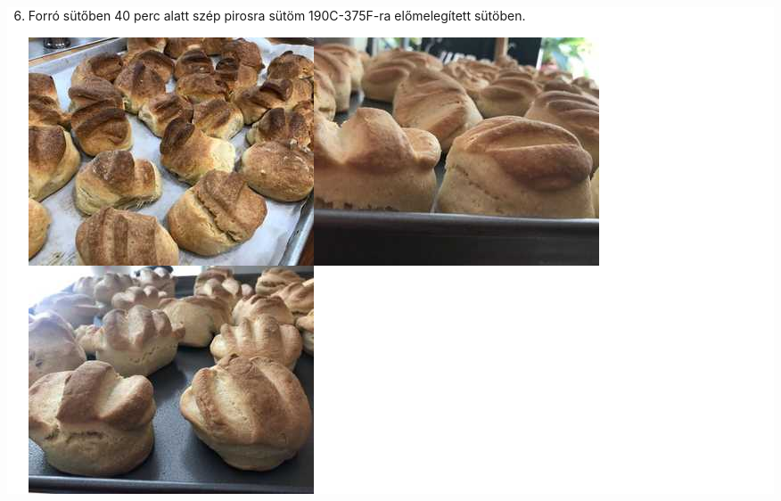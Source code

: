 6. Forró sütőben 40 perc alatt szép pirosra sütöm 190C-375F-ra előmelegített sütöben.
 
    <p><img width="320" height="256" align="left" src="/img/full/6a81fb53042ae40aebb0dd8e60ab4714185e467c.jpg"/></p><p><img width="320" height="256" align="left" src="/img/full/68dcb2b08638fd993ea5000cc905b13a54aff63f.jpg"/></p><p><img width="320" height="256" align="left" src="/img/full/96b260d8af3e37308fe426c3a387273bafae7865.jpg"/></p><div style="clear: both"/>


